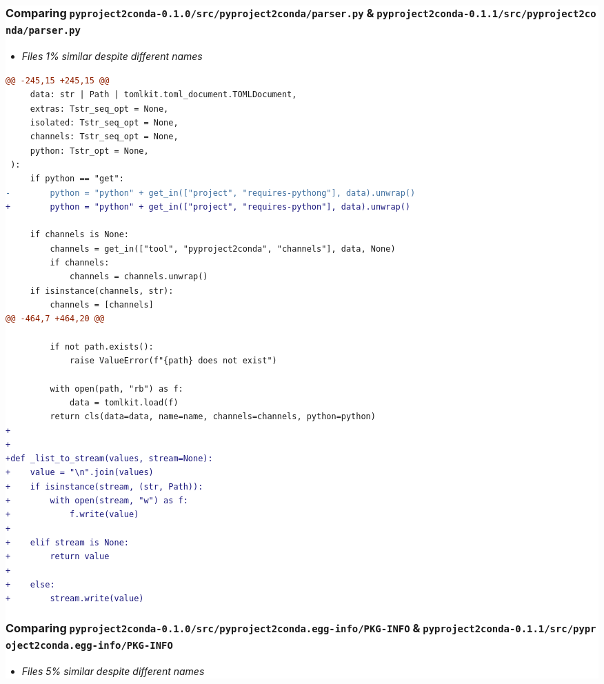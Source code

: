 ### Comparing `pyproject2conda-0.1.0/src/pyproject2conda/parser.py` & `pyproject2conda-0.1.1/src/pyproject2conda/parser.py`

 * *Files 1% similar despite different names*

```diff
@@ -245,15 +245,15 @@
     data: str | Path | tomlkit.toml_document.TOMLDocument,
     extras: Tstr_seq_opt = None,
     isolated: Tstr_seq_opt = None,
     channels: Tstr_seq_opt = None,
     python: Tstr_opt = None,
 ):
     if python == "get":
-        python = "python" + get_in(["project", "requires-pythong"], data).unwrap()
+        python = "python" + get_in(["project", "requires-python"], data).unwrap()
 
     if channels is None:
         channels = get_in(["tool", "pyproject2conda", "channels"], data, None)
         if channels:
             channels = channels.unwrap()
     if isinstance(channels, str):
         channels = [channels]
@@ -464,7 +464,20 @@
 
         if not path.exists():
             raise ValueError(f"{path} does not exist")
 
         with open(path, "rb") as f:
             data = tomlkit.load(f)
         return cls(data=data, name=name, channels=channels, python=python)
+
+
+def _list_to_stream(values, stream=None):
+    value = "\n".join(values)
+    if isinstance(stream, (str, Path)):
+        with open(stream, "w") as f:
+            f.write(value)
+
+    elif stream is None:
+        return value
+
+    else:
+        stream.write(value)
```

### Comparing `pyproject2conda-0.1.0/src/pyproject2conda.egg-info/PKG-INFO` & `pyproject2conda-0.1.1/src/pyproject2conda.egg-info/PKG-INFO`

 * *Files 5% similar despite different names*
